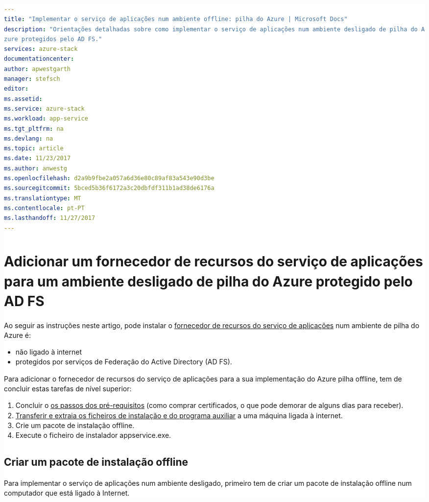 ```yaml
---
title: "Implementar o serviço de aplicações num ambiente offline: pilha do Azure | Microsoft Docs"
description: "Orientações detalhadas sobre como implementar o serviço de aplicações num ambiente desligado de pilha do Azure protegidos pelo AD FS."
services: azure-stack
documentationcenter: 
author: apwestgarth
manager: stefsch
editor: 
ms.assetid: 
ms.service: azure-stack
ms.workload: app-service
ms.tgt_pltfrm: na
ms.devlang: na
ms.topic: article
ms.date: 11/23/2017
ms.author: anwestg
ms.openlocfilehash: d2a9b9fbe2a057a6d36e80c89af83a543e90d3be
ms.sourcegitcommit: 5bced5b36f6172a3c20dbfdf311b1ad38de6176a
ms.translationtype: MT
ms.contentlocale: pt-PT
ms.lasthandoff: 11/27/2017
---
```

# <a name="add-an-app-service-resource-provider-to-a-disconnected-azure-stack-environment-secured-by-ad-fs"></a>Adicionar um fornecedor de recursos do serviço de aplicações para um ambiente desligado de pilha do Azure protegido pelo AD FS

Ao seguir as instruções neste artigo, pode instalar o [fornecedor de recursos do serviço de aplicações](azure-stack-app-service-overview.md) num ambiente de pilha do Azure é:
- não ligado à internet
- protegidos por serviços de Federação do Active Directory (AD FS).

Para adicionar o fornecedor de recursos do serviço de aplicações para a sua implementação do Azure pilha offline, tem de concluir estas tarefas de nível superior:

1. Concluir o [os passos dos pré-requisitos](azure-stack-app-service-before-you-get-started.md) (como comprar certificados, o que pode demorar de alguns dias para receber).
2. [Transferir e extraia os ficheiros de instalação e do programa auxiliar](azure-stack-app-service-before-you-get-started.md) a uma máquina ligada à internet.
3. Crie um pacote de instalação offline.
4. Execute o ficheiro de instalador appservice.exe.

## <a name="create-an-offline-installation-package"></a>Criar um pacote de instalação offline

Para implementar o serviço de aplicações num ambiente desligado, primeiro tem de criar um pacote de instalação offline num computador que está ligado à Internet.
